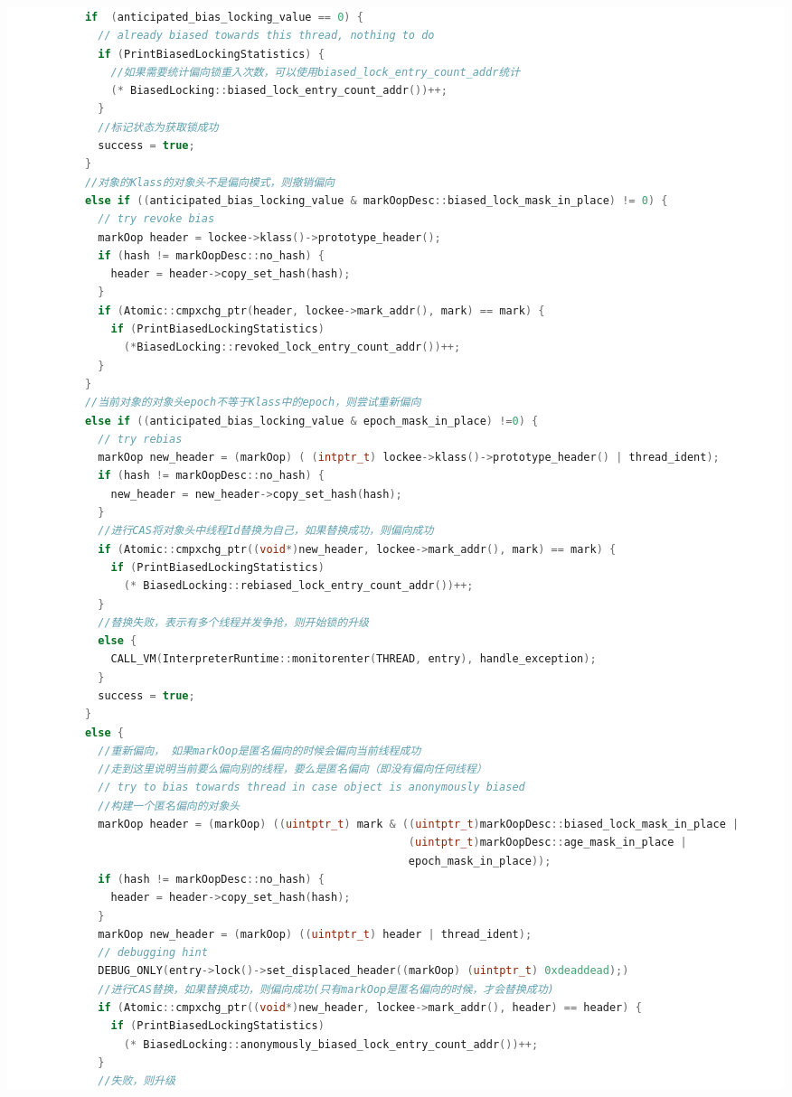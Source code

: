 ```c++
            if  (anticipated_bias_locking_value == 0) {
              // already biased towards this thread, nothing to do
              if (PrintBiasedLockingStatistics) {
                //如果需要统计偏向锁重入次数，可以使用biased_lock_entry_count_addr统计
                (* BiasedLocking::biased_lock_entry_count_addr())++;
              }
              //标记状态为获取锁成功
              success = true;
            }
            //对象的Klass的对象头不是偏向模式，则撤销偏向
            else if ((anticipated_bias_locking_value & markOopDesc::biased_lock_mask_in_place) != 0) {
              // try revoke bias
              markOop header = lockee->klass()->prototype_header();
              if (hash != markOopDesc::no_hash) {
                header = header->copy_set_hash(hash);
              }
              if (Atomic::cmpxchg_ptr(header, lockee->mark_addr(), mark) == mark) {
                if (PrintBiasedLockingStatistics)
                  (*BiasedLocking::revoked_lock_entry_count_addr())++;
              }
            }
            //当前对象的对象头epoch不等于Klass中的epoch，则尝试重新偏向
            else if ((anticipated_bias_locking_value & epoch_mask_in_place) !=0) {
              // try rebias
              markOop new_header = (markOop) ( (intptr_t) lockee->klass()->prototype_header() | thread_ident);
              if (hash != markOopDesc::no_hash) {
                new_header = new_header->copy_set_hash(hash);
              }
              //进行CAS将对象头中线程Id替换为自己，如果替换成功，则偏向成功
              if (Atomic::cmpxchg_ptr((void*)new_header, lockee->mark_addr(), mark) == mark) {
                if (PrintBiasedLockingStatistics)
                  (* BiasedLocking::rebiased_lock_entry_count_addr())++;
              }
              //替换失败，表示有多个线程并发争抢，则开始锁的升级
              else {
                CALL_VM(InterpreterRuntime::monitorenter(THREAD, entry), handle_exception);
              }
              success = true;
            }
            else {
              //重新偏向， 如果markOop是匿名偏向的时候会偏向当前线程成功
              //走到这里说明当前要么偏向别的线程，要么是匿名偏向（即没有偏向任何线程）
              // try to bias towards thread in case object is anonymously biased
              //构建一个匿名偏向的对象头
              markOop header = (markOop) ((uintptr_t) mark & ((uintptr_t)markOopDesc::biased_lock_mask_in_place |
                                                              (uintptr_t)markOopDesc::age_mask_in_place |
                                                              epoch_mask_in_place));
              if (hash != markOopDesc::no_hash) {
                header = header->copy_set_hash(hash);
              }
              markOop new_header = (markOop) ((uintptr_t) header | thread_ident);
              // debugging hint
              DEBUG_ONLY(entry->lock()->set_displaced_header((markOop) (uintptr_t) 0xdeaddead);)
              //进行CAS替换，如果替换成功，则偏向成功(只有markOop是匿名偏向的时候，才会替换成功)
              if (Atomic::cmpxchg_ptr((void*)new_header, lockee->mark_addr(), header) == header) {
                if (PrintBiasedLockingStatistics)
                  (* BiasedLocking::anonymously_biased_lock_entry_count_addr())++;
              }
              //失败，则升级
```
